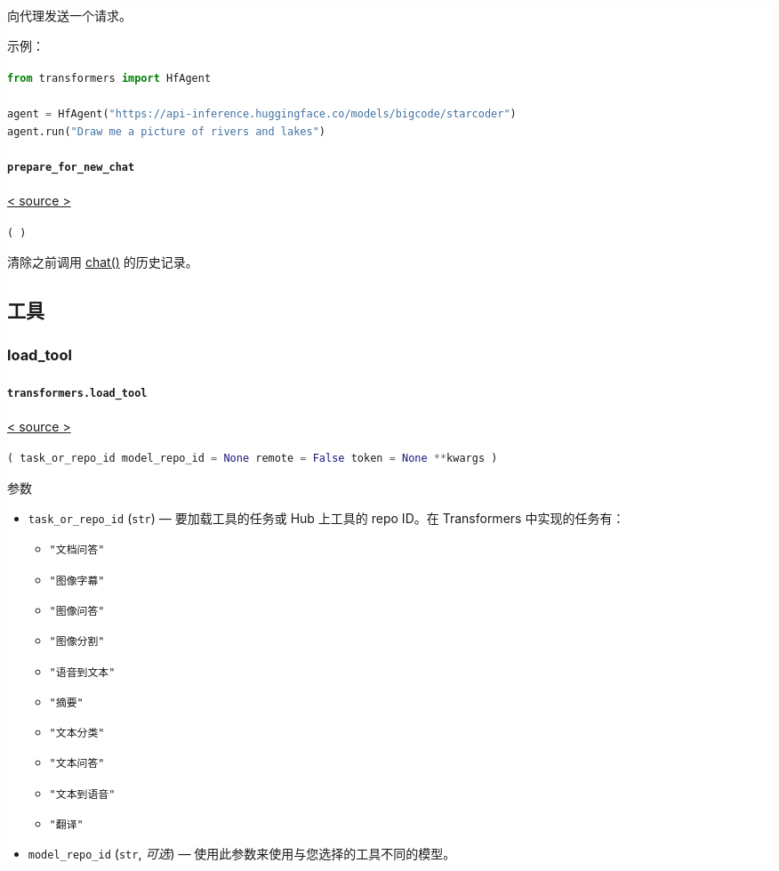 向代理发送一个请求。

示例：

```py
from transformers import HfAgent

agent = HfAgent("https://api-inference.huggingface.co/models/bigcode/starcoder")
agent.run("Draw me a picture of rivers and lakes")
```

#### `prepare_for_new_chat`

[< source >](https://github.com/huggingface/transformers/blob/v4.37.2/src/transformers/tools/agents.py#L310)

```py
( )
```

清除之前调用 [chat()](/docs/transformers/v4.37.2/en/main_classes/agent#transformers.Agent.chat) 的历史记录。

## 工具

### load_tool

#### `transformers.load_tool`

[< source >](https://github.com/huggingface/transformers/blob/v4.37.2/src/transformers/tools/base.py#L643)

```py
( task_or_repo_id model_repo_id = None remote = False token = None **kwargs )
```

参数

+   `task_or_repo_id` (`str`) — 要加载工具的任务或 Hub 上工具的 repo ID。在 Transformers 中实现的任务有：

    +   `"文档问答"`

    +   `"图像字幕"`

    +   `"图像问答"`

    +   `"图像分割"`

    +   `"语音到文本"`

    +   `"摘要"`

    +   `"文本分类"`

    +   `"文本问答"`

    +   `"文本到语音"`

    +   `"翻译"`

+   `model_repo_id` (`str`, *可选*) — 使用此参数来使用与您选择的工具不同的模型。
